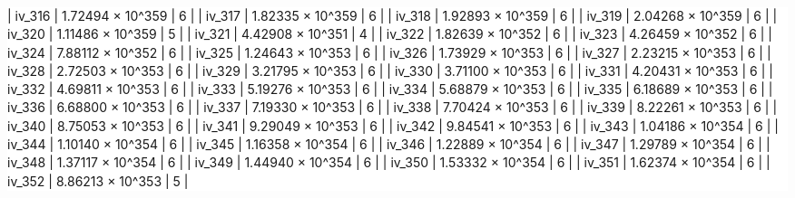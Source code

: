 | iv_316 | 1.72494 × 10^359 | 6 |
| iv_317 | 1.82335 × 10^359 | 6 |
| iv_318 | 1.92893 × 10^359 | 6 |
| iv_319 | 2.04268 × 10^359 | 6 |
| iv_320 | 1.11486 × 10^359 | 5 |
| iv_321 | 4.42908 × 10^351 | 4 |
| iv_322 | 1.82639 × 10^352 | 6 |
| iv_323 | 4.26459 × 10^352 | 6 |
| iv_324 | 7.88112 × 10^352 | 6 |
| iv_325 | 1.24643 × 10^353 | 6 |
| iv_326 | 1.73929 × 10^353 | 6 |
| iv_327 | 2.23215 × 10^353 | 6 |
| iv_328 | 2.72503 × 10^353 | 6 |
| iv_329 | 3.21795 × 10^353 | 6 |
| iv_330 | 3.71100 × 10^353 | 6 |
| iv_331 | 4.20431 × 10^353 | 6 |
| iv_332 | 4.69811 × 10^353 | 6 |
| iv_333 | 5.19276 × 10^353 | 6 |
| iv_334 | 5.68879 × 10^353 | 6 |
| iv_335 | 6.18689 × 10^353 | 6 |
| iv_336 | 6.68800 × 10^353 | 6 |
| iv_337 | 7.19330 × 10^353 | 6 |
| iv_338 | 7.70424 × 10^353 | 6 |
| iv_339 | 8.22261 × 10^353 | 6 |
| iv_340 | 8.75053 × 10^353 | 6 |
| iv_341 | 9.29049 × 10^353 | 6 |
| iv_342 | 9.84541 × 10^353 | 6 |
| iv_343 | 1.04186 × 10^354 | 6 |
| iv_344 | 1.10140 × 10^354 | 6 |
| iv_345 | 1.16358 × 10^354 | 6 |
| iv_346 | 1.22889 × 10^354 | 6 |
| iv_347 | 1.29789 × 10^354 | 6 |
| iv_348 | 1.37117 × 10^354 | 6 |
| iv_349 | 1.44940 × 10^354 | 6 |
| iv_350 | 1.53332 × 10^354 | 6 |
| iv_351 | 1.62374 × 10^354 | 6 |
| iv_352 | 8.86213 × 10^353 | 5 |